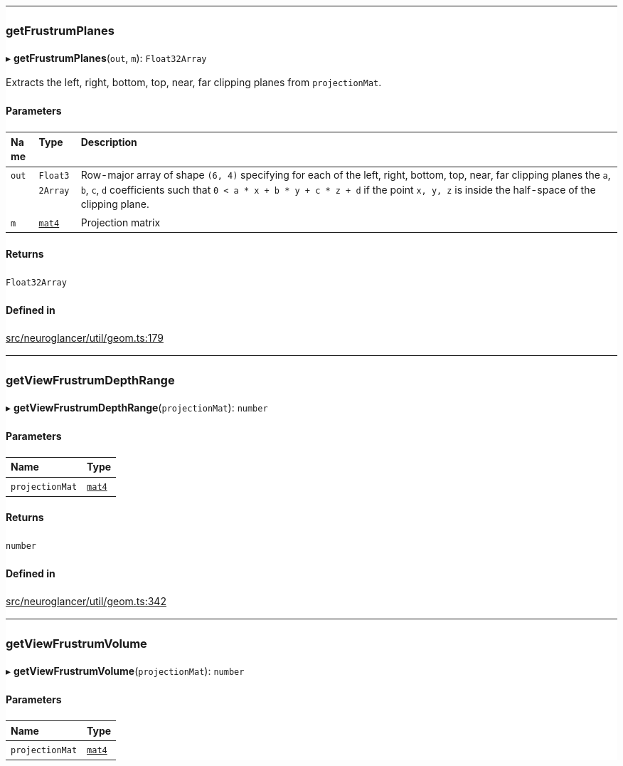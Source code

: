 ___

### getFrustrumPlanes

▸ **getFrustrumPlanes**(`out`, `m`): `Float32Array`

Extracts the left, right, bottom, top, near, far clipping planes from `projectionMat`.

#### Parameters

| Name | Type | Description |
| :------ | :------ | :------ |
| `out` | `Float32Array` | Row-major array of shape `(6, 4)` specifying for each of the left, right, bottom, top,     near, far clipping planes the `a`, `b`, `c`, `d` coefficients such that     `0 < a * x + b * y + c * z + d` if the point `x, y, z` is inside the half-space of the clipping plane. |
| `m` | [`mat4`](../classes/util_geom.mat4.md) | Projection matrix |

#### Returns

`Float32Array`

#### Defined in

[src/neuroglancer/util/geom.ts:179](https://github.com/ActiveBrainAtlas2/neuroglancer/blob/1beb5d34/src/neuroglancer/util/geom.ts#L179)

___

### getViewFrustrumDepthRange

▸ **getViewFrustrumDepthRange**(`projectionMat`): `number`

#### Parameters

| Name | Type |
| :------ | :------ |
| `projectionMat` | [`mat4`](../classes/util_geom.mat4.md) |

#### Returns

`number`

#### Defined in

[src/neuroglancer/util/geom.ts:342](https://github.com/ActiveBrainAtlas2/neuroglancer/blob/1beb5d34/src/neuroglancer/util/geom.ts#L342)

___

### getViewFrustrumVolume

▸ **getViewFrustrumVolume**(`projectionMat`): `number`

#### Parameters

| Name | Type |
| :------ | :------ |
| `projectionMat` | [`mat4`](../classes/util_geom.mat4.md) |
